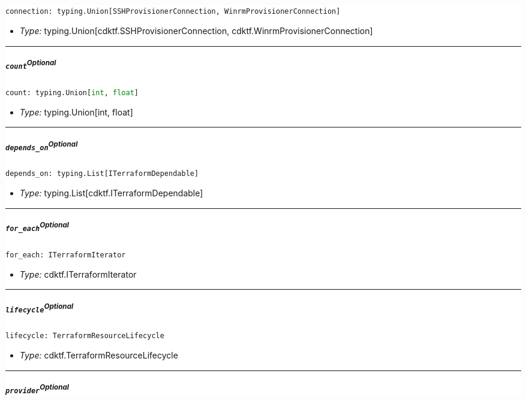 ```python
connection: typing.Union[SSHProvisionerConnection, WinrmProvisionerConnection]
```

- *Type:* typing.Union[cdktf.SSHProvisionerConnection, cdktf.WinrmProvisionerConnection]

---

##### `count`<sup>Optional</sup> <a name="count" id="@cdktf/provider-googleworkspace.dataGoogleworkspacePrivileges.DataGoogleworkspacePrivilegesConfig.property.count"></a>

```python
count: typing.Union[int, float]
```

- *Type:* typing.Union[int, float]

---

##### `depends_on`<sup>Optional</sup> <a name="depends_on" id="@cdktf/provider-googleworkspace.dataGoogleworkspacePrivileges.DataGoogleworkspacePrivilegesConfig.property.dependsOn"></a>

```python
depends_on: typing.List[ITerraformDependable]
```

- *Type:* typing.List[cdktf.ITerraformDependable]

---

##### `for_each`<sup>Optional</sup> <a name="for_each" id="@cdktf/provider-googleworkspace.dataGoogleworkspacePrivileges.DataGoogleworkspacePrivilegesConfig.property.forEach"></a>

```python
for_each: ITerraformIterator
```

- *Type:* cdktf.ITerraformIterator

---

##### `lifecycle`<sup>Optional</sup> <a name="lifecycle" id="@cdktf/provider-googleworkspace.dataGoogleworkspacePrivileges.DataGoogleworkspacePrivilegesConfig.property.lifecycle"></a>

```python
lifecycle: TerraformResourceLifecycle
```

- *Type:* cdktf.TerraformResourceLifecycle

---

##### `provider`<sup>Optional</sup> <a name="provider" id="@cdktf/provider-googleworkspace.dataGoogleworkspacePrivileges.DataGoogleworkspacePrivilegesConfig.property.provider"></a>
